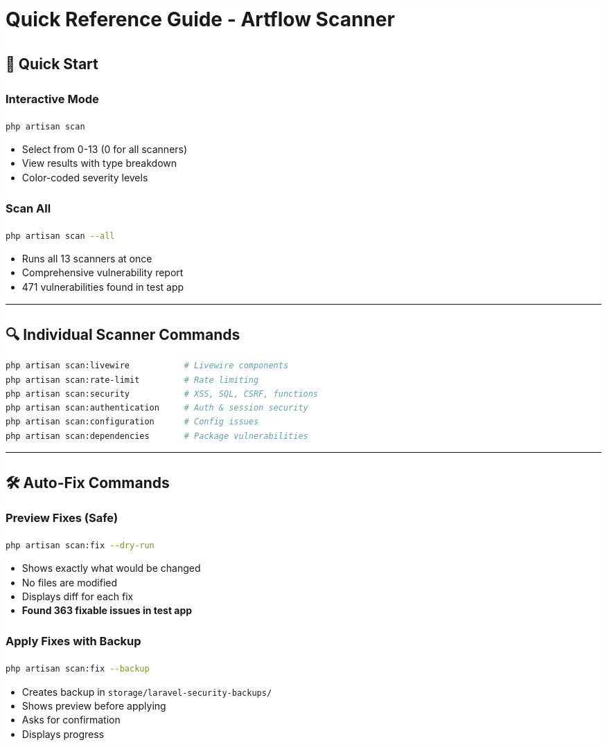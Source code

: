 # Quick Reference Guide - Artflow Scanner

## 🚀 Quick Start

### Interactive Mode
```bash
php artisan scan
```
- Select from 0-13 (0 for all scanners)
- View results with type breakdown
- Color-coded severity levels

### Scan All
```bash
php artisan scan --all
```
- Runs all 13 scanners at once
- Comprehensive vulnerability report
- 471 vulnerabilities found in test app

---

## 🔍 Individual Scanner Commands

```bash
php artisan scan:livewire           # Livewire components
php artisan scan:rate-limit         # Rate limiting
php artisan scan:security           # XSS, SQL, CSRF, functions
php artisan scan:authentication     # Auth & session security
php artisan scan:configuration      # Config issues
php artisan scan:dependencies       # Package vulnerabilities
```

---

## 🛠️ Auto-Fix Commands

### Preview Fixes (Safe)
```bash
php artisan scan:fix --dry-run
```
- Shows exactly what would be changed
- No files are modified
- Displays diff for each fix
- **Found 363 fixable issues in test app**

### Apply Fixes with Backup
```bash
php artisan scan:fix --backup
```
- Creates backup in `storage/laravel-security-backups/`
- Shows preview before applying
- Asks for confirmation
- Displays progress

